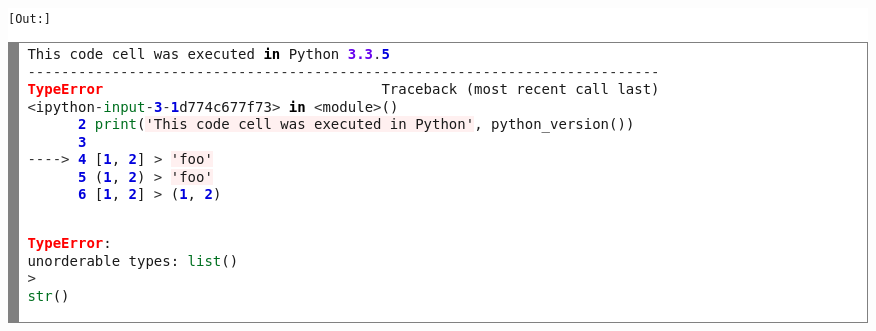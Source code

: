 `[Out:]`
<div style="background: #ffffff; overflow:auto;width:auto;border:solid gray;border-width:.1em .1em .1em .8em;padding:.2em .6em;"><pre style="margin: 0; line-height: 125%">This code cell was executed <span style="color: #000000; font-weight: bold">in</span> Python <span style="color: #6600EE; font-weight: bold">3.3</span><span style="color: #333333">.</span><span style="color: #0000DD; font-weight: bold">5</span>
<span style="color: #333333">---------------------------------------------------------------------------</span>
<span style="color: #FF0000; font-weight: bold">TypeError</span>                                 Traceback (most recent call last)
<span style="color: #333333">&lt;</span>ipython<span style="color: #333333">-</span><span style="color: #007020">input</span><span style="color: #333333">-</span><span style="color: #0000DD; font-weight: bold">3</span><span style="color: #333333">-</span><span style="color: #0000DD; font-weight: bold">1</span>d774c677f73<span style="color: #333333">&gt;</span> <span style="color: #000000; font-weight: bold">in</span> <span style="color: #333333">&lt;</span>module<span style="color: #333333">&gt;</span>()
      <span style="color: #0000DD; font-weight: bold">2</span> <span style="color: #007020">print</span>(<span style="background-color: #fff0f0">&#39;This code cell was executed in Python&#39;</span>, python_version())
      <span style="color: #0000DD; font-weight: bold">3</span> 
<span style="color: #333333">----&gt;</span> <span style="color: #0000DD; font-weight: bold">4</span> [<span style="color: #0000DD; font-weight: bold">1</span>, <span style="color: #0000DD; font-weight: bold">2</span>] <span style="color: #333333">&gt;</span> <span style="background-color: #fff0f0">&#39;foo&#39;</span>
      <span style="color: #0000DD; font-weight: bold">5</span> (<span style="color: #0000DD; font-weight: bold">1</span>, <span style="color: #0000DD; font-weight: bold">2</span>) <span style="color: #333333">&gt;</span> <span style="background-color: #fff0f0">&#39;foo&#39;</span>
      <span style="color: #0000DD; font-weight: bold">6</span> [<span style="color: #0000DD; font-weight: bold">1</span>, <span style="color: #0000DD; font-weight: bold">2</span>] <span style="color: #333333">&gt;</span> (<span style="color: #0000DD; font-weight: bold">1</span>, <span style="color: #0000DD; font-weight: bold">2</span>)

<span style="color: #FF0000; font-weight: bold">TypeError</span>: unorderable types: <span style="color: #007020">list</span>() <span style="color: #333333">&gt;</span> <span style="color: #007020">str</span>()
</pre></div>
